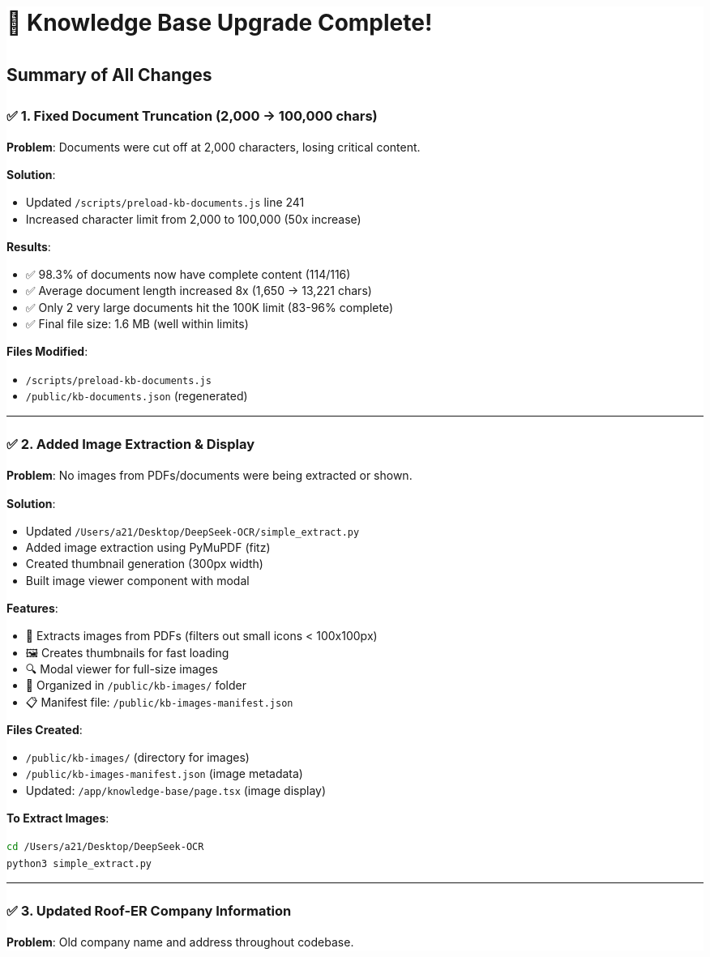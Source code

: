 # 🎉 Knowledge Base Upgrade Complete!

## Summary of All Changes

### ✅ 1. Fixed Document Truncation (2,000 → 100,000 chars)
**Problem**: Documents were cut off at 2,000 characters, losing critical content.

**Solution**: 
- Updated `/scripts/preload-kb-documents.js` line 241
- Increased character limit from 2,000 to 100,000 (50x increase)

**Results**:
- ✅ 98.3% of documents now have complete content (114/116)
- ✅ Average document length increased 8x (1,650 → 13,221 chars)
- ✅ Only 2 very large documents hit the 100K limit (83-96% complete)
- ✅ Final file size: 1.6 MB (well within limits)

**Files Modified**:
- `/scripts/preload-kb-documents.js`
- `/public/kb-documents.json` (regenerated)

---

### ✅ 2. Added Image Extraction & Display
**Problem**: No images from PDFs/documents were being extracted or shown.

**Solution**:
- Updated `/Users/a21/Desktop/DeepSeek-OCR/simple_extract.py`
- Added image extraction using PyMuPDF (fitz)
- Created thumbnail generation (300px width)
- Built image viewer component with modal

**Features**:
- 📸 Extracts images from PDFs (filters out small icons < 100x100px)
- 🖼️ Creates thumbnails for fast loading
- 🔍 Modal viewer for full-size images
- 📂 Organized in `/public/kb-images/` folder
- 📋 Manifest file: `/public/kb-images-manifest.json`

**Files Created**:
- `/public/kb-images/` (directory for images)
- `/public/kb-images-manifest.json` (image metadata)
- Updated: `/app/knowledge-base/page.tsx` (image display)

**To Extract Images**:
```bash
cd /Users/a21/Desktop/DeepSeek-OCR
python3 simple_extract.py
```

---

### ✅ 3. Updated Roof-ER Company Information
**Problem**: Old company name and address throughout codebase.

